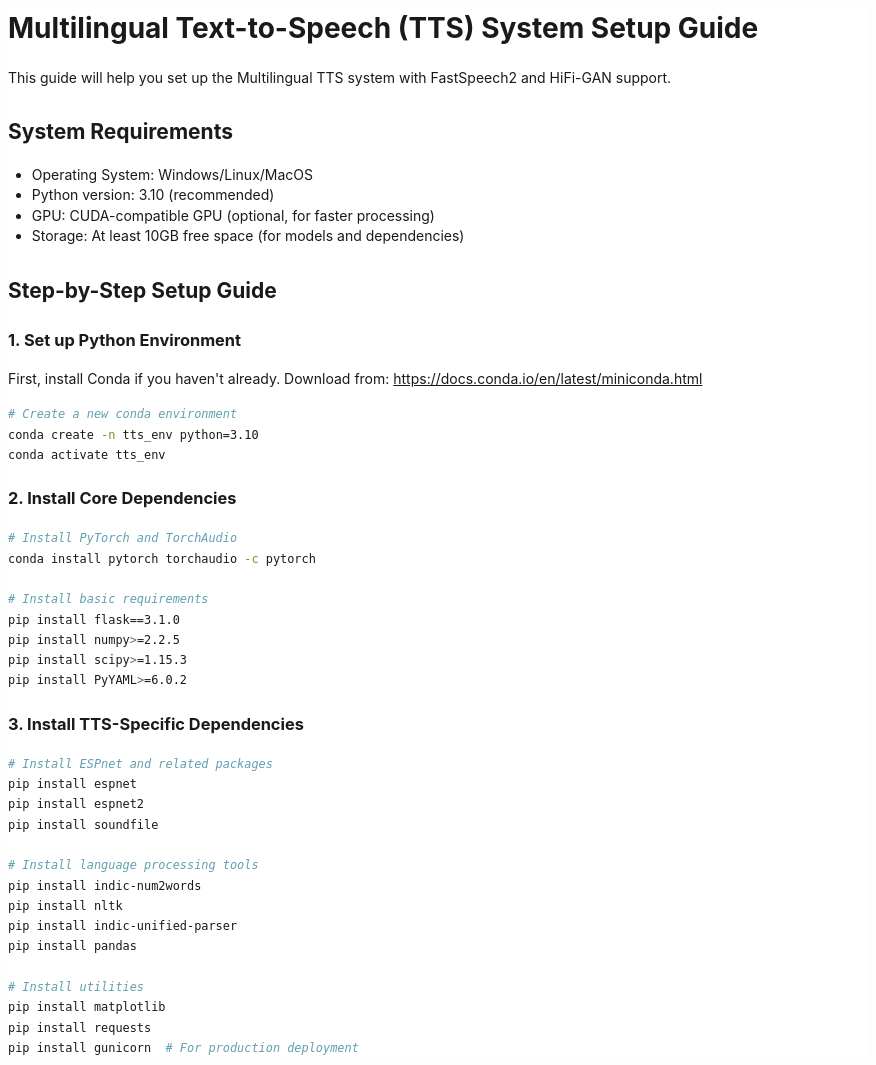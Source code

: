 # Multilingual Text-to-Speech (TTS) System Setup Guide

This guide will help you set up the Multilingual TTS system with FastSpeech2 and HiFi-GAN support.

## System Requirements

- Operating System: Windows/Linux/MacOS
- Python version: 3.10 (recommended)
- GPU: CUDA-compatible GPU (optional, for faster processing)
- Storage: At least 10GB free space (for models and dependencies)

## Step-by-Step Setup Guide

### 1. Set up Python Environment

First, install Conda if you haven't already. Download from: https://docs.conda.io/en/latest/miniconda.html

```bash
# Create a new conda environment
conda create -n tts_env python=3.10
conda activate tts_env
```

### 2. Install Core Dependencies

```bash
# Install PyTorch and TorchAudio
conda install pytorch torchaudio -c pytorch

# Install basic requirements
pip install flask==3.1.0
pip install numpy>=2.2.5
pip install scipy>=1.15.3
pip install PyYAML>=6.0.2
```

### 3. Install TTS-Specific Dependencies

```bash
# Install ESPnet and related packages
pip install espnet
pip install espnet2
pip install soundfile

# Install language processing tools
pip install indic-num2words
pip install nltk
pip install indic-unified-parser
pip install pandas

# Install utilities
pip install matplotlib
pip install requests
pip install gunicorn  # For production deployment
```
